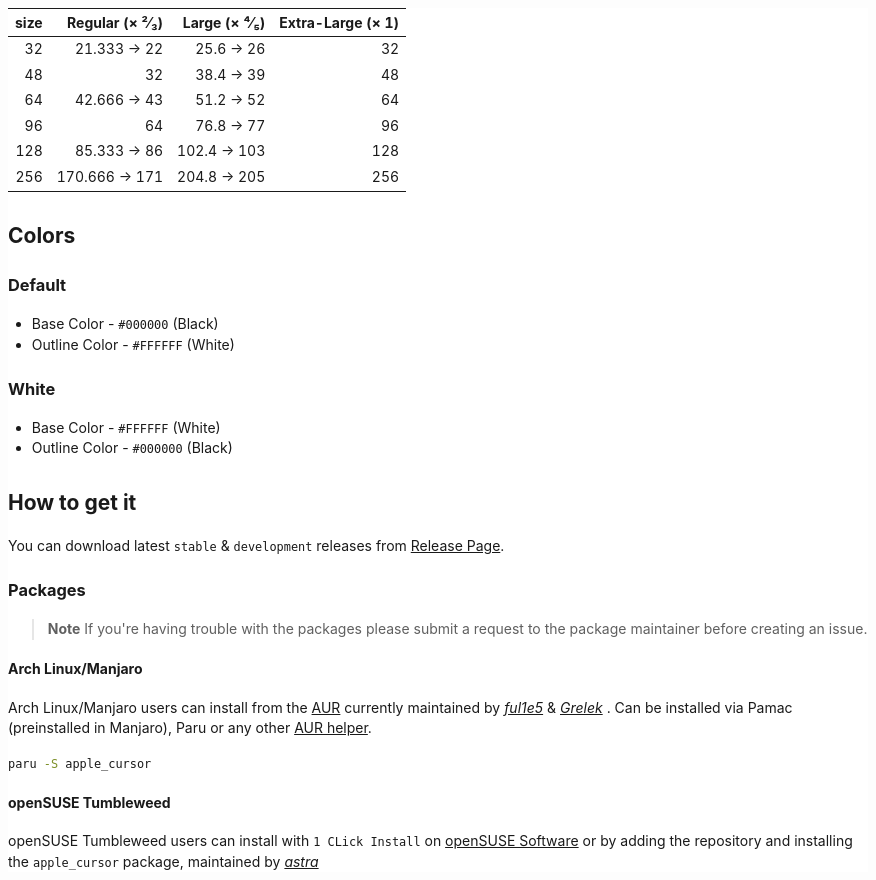 | size | Regular (× ²⁄₃) | Large (× ⁴⁄₅) | Extra-Large (× 1) |
| ---: | --------------: | ------------: | ----------------: |
|   32 |     21.333 → 22 |     25.6 → 26 |                32 |
|   48 |              32 |     38.4 → 39 |                48 |
|   64 |     42.666 → 43 |     51.2 → 52 |                64 |
|   96 |              64 |     76.8 → 77 |                96 |
|  128 |     85.333 → 86 |   102.4 → 103 |               128 |
|  256 |   170.666 → 171 |   204.8 → 205 |               256 |

## Colors

### Default

-   Base Color - `#000000` (Black)
-   Outline Color - `#FFFFFF` (White)

### White

-   Base Color - `#FFFFFF` (White)
-   Outline Color - `#000000` (Black)

## How to get it

You can download latest `stable` & `development` releases from
[Release Page](https://github.com/ful1e5/apple_cursor/releases).

### Packages

> **Note**
> If you're having trouble with the packages please submit a request to the package maintainer
> before creating an issue.

#### Arch Linux/Manjaro

Arch Linux/Manjaro users can install from the [AUR](https://aur.archlinux.org/packages/apple_cursor)
currently maintained by [_ful1e5_](https://aur.archlinux.org/account/ful1e5) &
[_Grelek_](https://aur.archlinux.org/account/Grelek) .
Can be installed via Pamac (preinstalled in Manjaro), Paru or any other
[AUR helper](https://wiki.archlinux.org/index.php/AUR_helpers).

```bash
paru -S apple_cursor
```

#### openSUSE Tumbleweed

openSUSE Tumbleweed users can install with `1 CLick Install` on [openSUSE Software](https://software.opensuse.org/package/apple_cursor?search_term=apple_cursor)
or by adding the repository and installing the `apple_cursor` package, maintained by [_astra_](https://build.opensuse.org/users/astra)

